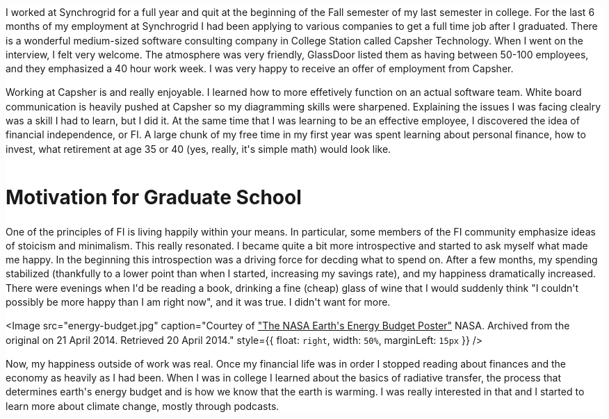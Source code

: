 I worked at Synchrogrid for a full year and quit at the beginning of the Fall semester of my last semester in college. For the last 6 months
of my employment at Synchrogrid I had been applying to various companies to get a full time job after I graduated. There is a wonderful medium-sized
software consulting company in College Station called Capsher Technology. When I went on the interview, I felt very welcome. The atmosphere was 
very friendly, GlassDoor listed them as having between 50-100 employees, and they emphasized a 40 hour work week. I was very happy to receive an offer
of employment from Capsher.

Working at Capsher is and really enjoyable. I learned how to more effetively function on an actual software team. White board communication is heavily
pushed at Capsher so my diagramming skills were sharpened. Explaining the issues I was facing clealry was a skill I had to learn, but I did it. At the
same time that I was learning to be an effective employee, I discovered the idea of financial independence, or FI. A large chunk of my free time in my
first year was spent learning about personal finance, how to invest, what retirement at age 35 or 40 (yes, really, it's simple math) would look like.


# Motivation for Graduate School

One of the principles of FI is living happily within your means. In particular, some members of the FI community emphasize ideas of stoicism and minimalism. This really
resonated. I became quite a bit more introspective and started to ask myself what made me happy. In the beginning this introspection was a driving force
for decding what to spend on. After a few months, my spending stabilized (thankfully to a lower point than when I started, increasing my savings rate),
and my happiness dramatically increased. There were evenings when I'd be reading a book, drinking a fine (cheap) glass of wine that I would suddenly
think "I couldn't possibly be more happy than I am right now", and it was true. I didn't want for more.

<Image 
    src="energy-budget.jpg" 
    caption="Courtey of <a href='https://web.archive.org/web/20140421050855/http://science-edu.larc.nasa.gov/energy_budget/'>&quot;The NASA Earth's Energy Budget Poster&quot;</a> NASA. Archived from the original on 21 April 2014. Retrieved 20 April 2014."
    style={{
        float: `right`,
        width: `50%`,
        marginLeft: `15px`
    }}
    /> 

Now, my happiness outside of work was real. Once my financial life was in order I stopped reading about finances and the economy as heavily as I had
been. When I was in college I learned about the basics of radiative transfer, the process that determines earth's energy budget and is how we 
know that the earth is warming. I was really interested in that and I started to learn more about climate change, mostly through podcasts. 

